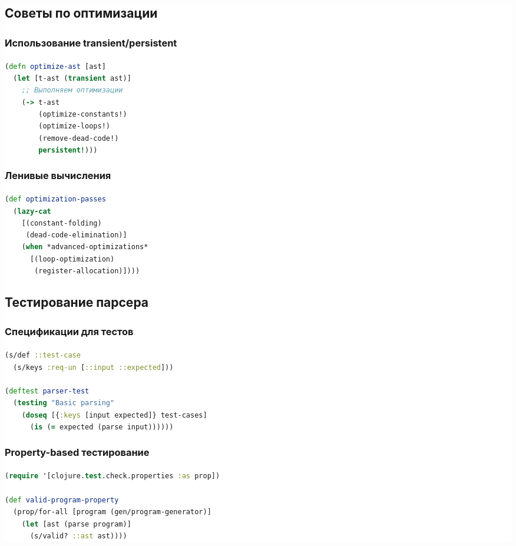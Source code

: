 ## Советы по оптимизации

### Использование transient/persistent

```clojure
(defn optimize-ast [ast]
  (let [t-ast (transient ast)]
    ;; Выполняем оптимизации
    (-> t-ast
        (optimize-constants!)
        (optimize-loops!)
        (remove-dead-code!)
        persistent!)))
```

### Ленивые вычисления

```clojure
(def optimization-passes
  (lazy-cat
    [(constant-folding)
     (dead-code-elimination)]
    (when *advanced-optimizations*
      [(loop-optimization)
       (register-allocation)])))
```

## Тестирование парсера

### Спецификации для тестов

```clojure
(s/def ::test-case
  (s/keys :req-un [::input ::expected]))

(deftest parser-test
  (testing "Basic parsing"
    (doseq [{:keys [input expected]} test-cases]
      (is (= expected (parse input))))))
```

### Property-based тестирование

```clojure
(require '[clojure.test.check.properties :as prop])

(def valid-program-property
  (prop/for-all [program (gen/program-generator)]
    (let [ast (parse program)]
      (s/valid? ::ast ast))))
```
